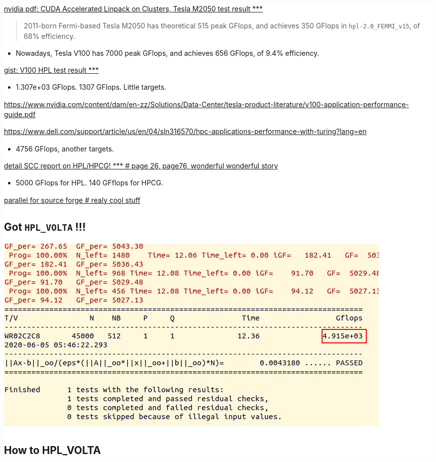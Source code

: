 [nvidia pdf: CUDA Accelerated Linpack on Clusters, Tesla M2050 test result ***](https://www.nvidia.com/content/PDF/sc_2010/theater/Phillips_SC10.pdf)

> 2011-born Fermi-based Tesla M2050 has theoretical 515 peak GFlops, and achieves 350 GFlops in `hpl-2.0_FERMI_v15`, of 68% efficiency.

* Nowadays, Tesla V100 has 7000 peak GFlops, and achieves 656 GFlops, of 9.4% efficiency.

[gist: V100 HPL test result ***](https://gist.github.com/shibacow/860f89f2b0f3cc5b30e64a97bc1d79e0)

* 1.307e+03 GFlops. 1307 GFlops. Little targets.

https://www.nvidia.com/content/dam/en-zz/Solutions/Data-Center/tesla-product-literature/v100-application-performance-guide.pdf

https://www.dell.com/support/article/us/en/04/sln316570/hpc-applications-performance-with-turing?lang=en

* 4756 GFlops, another targets.

[detail SCC report on HPL/HPCG! *** # page 26, page76, wonderful wonderful story](https://static.epcc.ed.ac.uk/dissertations/hpc-msc/2017-2018/Wilson_Lisan-B109784_dissertation_SCC_ver4.pdf)

* 5000 GFlops for HPL. 140 GFflops for HPCG. 



[parallel for source forge # realy cool stuff](http://parallel-for.sourceforge.net/mpi-openmp-cuda.html)



## Got `HPL_VOLTA` !!!

![image-20200604220654577](typora-images-assets/image-20200604220654577.png)



## How to HPL_VOLTA
